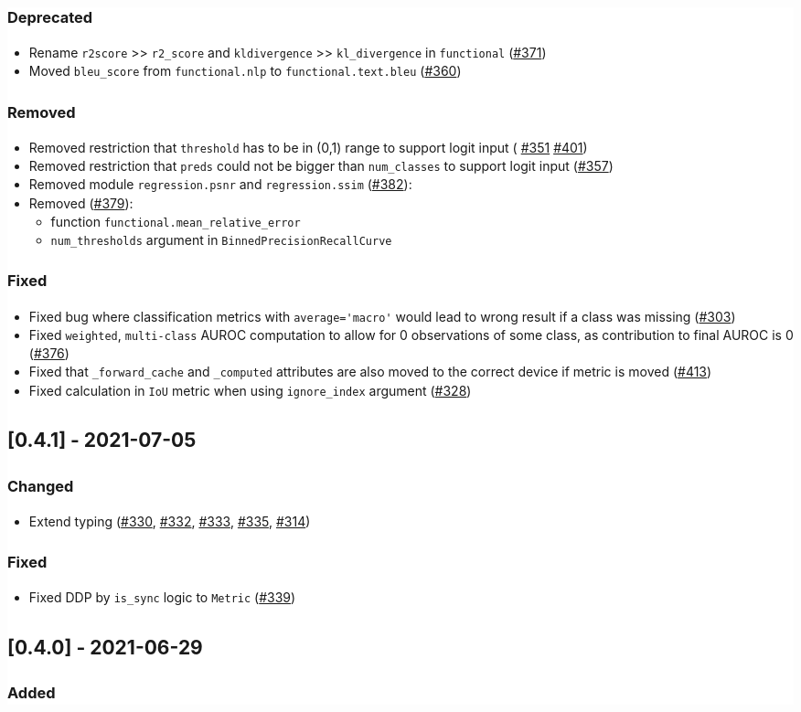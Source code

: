 ### Deprecated

- Rename `r2score` >> `r2_score` and `kldivergence` >> `kl_divergence` in `functional` ([#371](https://github.com/PyTorchLightning/metrics/pull/371))
- Moved `bleu_score` from `functional.nlp` to `functional.text.bleu` ([#360](https://github.com/PyTorchLightning/metrics/pull/360))

### Removed

- Removed restriction that `threshold` has to be in (0,1) range to support logit input (
    [#351](https://github.com/PyTorchLightning/metrics/pull/351)
    [#401](https://github.com/PyTorchLightning/metrics/pull/401))
- Removed restriction that `preds` could not be bigger than `num_classes` to support logit input ([#357](https://github.com/PyTorchLightning/metrics/pull/357))
- Removed module `regression.psnr` and `regression.ssim` ([#382](https://github.com/PyTorchLightning/metrics/pull/382)):
- Removed ([#379](https://github.com/PyTorchLightning/metrics/pull/379)):
    * function `functional.mean_relative_error`
    * `num_thresholds` argument in `BinnedPrecisionRecallCurve`

### Fixed

- Fixed bug where classification metrics with `average='macro'` would lead to wrong result if a class was missing ([#303](https://github.com/PyTorchLightning/metrics/pull/303))
- Fixed `weighted`, `multi-class` AUROC computation to allow for 0 observations of some class, as contribution to final AUROC is 0 ([#376](https://github.com/PyTorchLightning/metrics/pull/376))
- Fixed that `_forward_cache` and `_computed` attributes are also moved to the correct device if metric is moved ([#413](https://github.com/PyTorchLightning/metrics/pull/413))
- Fixed calculation in `IoU` metric when using `ignore_index` argument ([#328](https://github.com/PyTorchLightning/metrics/pull/328))


## [0.4.1] - 2021-07-05

### Changed

- Extend typing ([#330](https://github.com/PyTorchLightning/metrics/pull/330),
    [#332](https://github.com/PyTorchLightning/metrics/pull/332),
    [#333](https://github.com/PyTorchLightning/metrics/pull/333),
    [#335](https://github.com/PyTorchLightning/metrics/pull/335),
    [#314](https://github.com/PyTorchLightning/metrics/pull/314))

### Fixed

- Fixed DDP by `is_sync` logic to `Metric` ([#339](https://github.com/PyTorchLightning/metrics/pull/339))


## [0.4.0] - 2021-06-29

### Added
